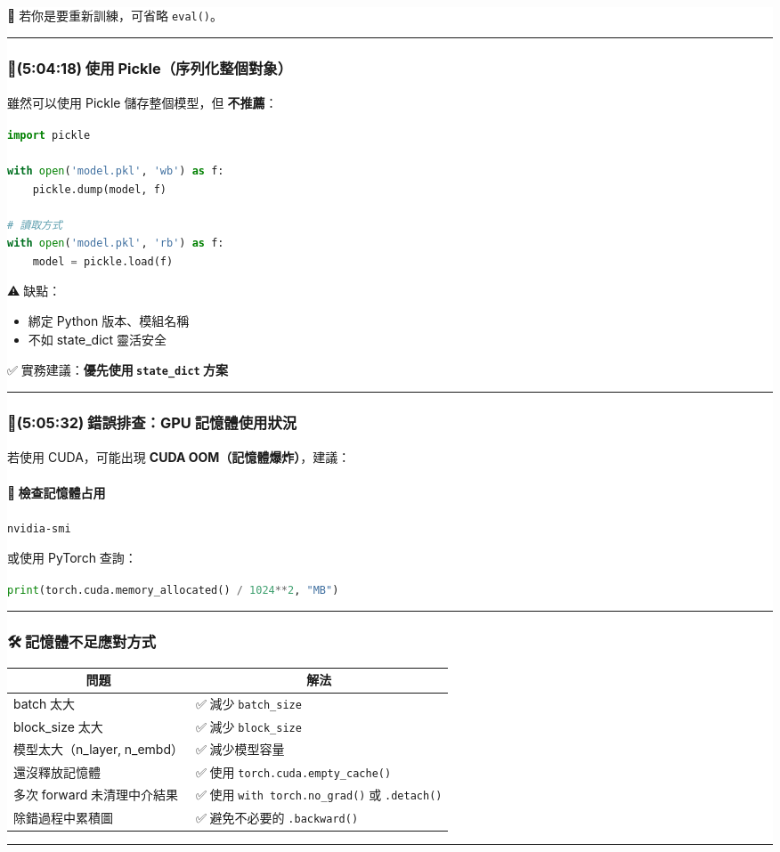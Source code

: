 📌 若你是要重新訓練，可省略 `eval()`。

---

### 🔹(5:04:18) 使用 Pickle（序列化整個對象）

雖然可以使用 Pickle 儲存整個模型，但 **不推薦**：

```python
import pickle

with open('model.pkl', 'wb') as f:
    pickle.dump(model, f)

# 讀取方式
with open('model.pkl', 'rb') as f:
    model = pickle.load(f)
```

⚠️ 缺點：

- 綁定 Python 版本、模組名稱
- 不如 state_dict 靈活安全

✅ 實務建議：**優先使用 `state_dict` 方案**

---

### 🔹(5:05:32) 錯誤排查：GPU 記憶體使用狀況

若使用 CUDA，可能出現 **CUDA OOM（記憶體爆炸）**，建議：

#### 🧪 檢查記憶體占用

```bash
nvidia-smi
```

或使用 PyTorch 查詢：

```python
print(torch.cuda.memory_allocated() / 1024**2, "MB")
```

---

### 🛠️ 記憶體不足應對方式

| 問題                        | 解法                                          |
| --------------------------- | --------------------------------------------- |
| batch 太大                  | ✅ 減少 `batch_size`                          |
| block_size 太大             | ✅ 減少 `block_size`                          |
| 模型太大（n_layer, n_embd） | ✅ 減少模型容量                               |
| 還沒釋放記憶體              | ✅ 使用 `torch.cuda.empty_cache()`            |
| 多次 forward 未清理中介結果 | ✅ 使用 `with torch.no_grad()` 或 `.detach()` |
| 除錯過程中累積圖            | ✅ 避免不必要的 `.backward()`                 |

---